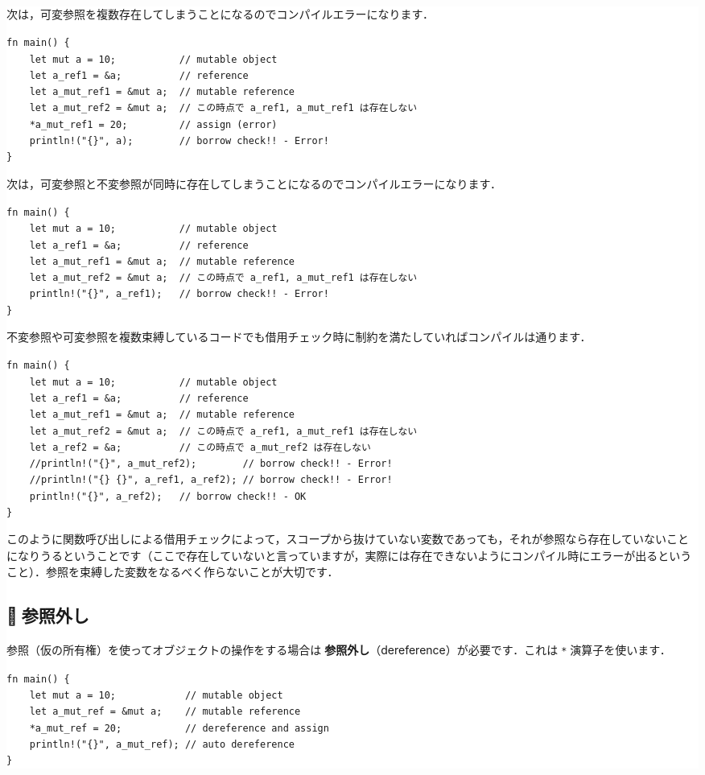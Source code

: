 
次は，可変参照を複数存在してしまうことになるのでコンパイルエラーになります．


``` 
fn main() {
    let mut a = 10;           // mutable object
    let a_ref1 = &a;          // reference
    let a_mut_ref1 = &mut a;  // mutable reference
    let a_mut_ref2 = &mut a;  // この時点で a_ref1, a_mut_ref1 は存在しない
    *a_mut_ref1 = 20;         // assign (error)
    println!("{}", a);        // borrow check!! - Error!
}
```


次は，可変参照と不変参照が同時に存在してしまうことになるのでコンパイルエラーになります．


``` 
fn main() {
    let mut a = 10;           // mutable object
    let a_ref1 = &a;          // reference
    let a_mut_ref1 = &mut a;  // mutable reference
    let a_mut_ref2 = &mut a;  // この時点で a_ref1, a_mut_ref1 は存在しない
    println!("{}", a_ref1);   // borrow check!! - Error!
}
```


不変参照や可変参照を複数束縛しているコードでも借用チェック時に制約を満たしていればコンパイルは通ります．


``` 
fn main() {
    let mut a = 10;           // mutable object
    let a_ref1 = &a;          // reference
    let a_mut_ref1 = &mut a;  // mutable reference
    let a_mut_ref2 = &mut a;  // この時点で a_ref1, a_mut_ref1 は存在しない
    let a_ref2 = &a;          // この時点で a_mut_ref2 は存在しない
    //println!("{}", a_mut_ref2);        // borrow check!! - Error!
    //println!("{} {}", a_ref1, a_ref2); // borrow check!! - Error!
    println!("{}", a_ref2);   // borrow check!! - OK
}
```


このように関数呼び出しによる借用チェックによって，スコープから抜けていない変数であっても，それが参照なら存在していないことになりうるということです（ここで存在していないと言っていますが，実際には存在できないようにコンパイル時にエラーが出るということ）．参照を束縛した変数をなるべく作らないことが大切です．

## 📌 参照外し

参照（仮の所有権）を使ってオブジェクトの操作をする場合は
**参照外し**（dereference）が必要です．これは `*` 演算子を使います．


``` 
fn main() {
    let mut a = 10;            // mutable object
    let a_mut_ref = &mut a;    // mutable reference
    *a_mut_ref = 20;           // dereference and assign
    println!("{}", a_mut_ref); // auto dereference
}
```

